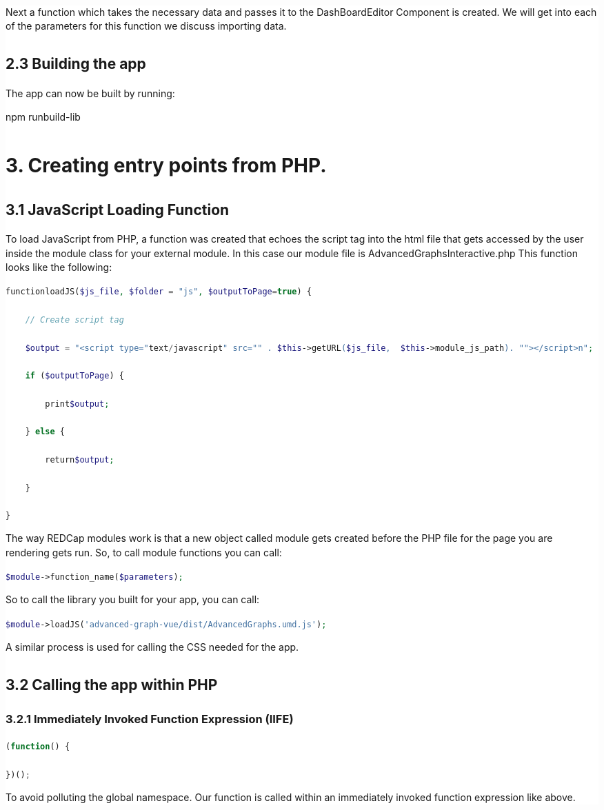 Next a function which takes the necessary data and passes it to the DashBoardEditor Component is created. We will get into each of the parameters for this function we discuss importing data.

## 2.3 Building the app

The app can now be built by running:

npm runbuild-lib

# 3. Creating entry points from PHP.

## 3.1 JavaScript Loading Function

To load JavaScript from PHP, a function was created that echoes the script tag into the html file that gets accessed by the user inside the module class for your external module. In this case our module file is AdvancedGraphsInteractive.php This function looks like the following:

```php
functionloadJS($js_file, $folder = "js", $outputToPage=true) {

    // Create script tag

    $output = "<script type="text/javascript" src="" . $this->getURL($js_file,  $this->module_js_path). ""></script>n";

    if ($outputToPage) {

        print$output;

    } else {

        return$output;

    }

}
```
The way REDCap modules work is that a new object called module gets created before the PHP file for the page you are rendering gets run. So, to call module functions you can call:
```php
$module->function_name($parameters);
```
So to call the library you built for your app, you can call:
```php
$module->loadJS('advanced-graph-vue/dist/AdvancedGraphs.umd.js');
```
A similar process is used for calling the CSS needed for the app.

## 3.2 Calling the app within PHP

### 3.2.1 Immediately Invoked Function Expression (IIFE)
```js
(function() {

})();
```
To avoid polluting the global namespace. Our function is called within an immediately invoked function expression like above.

